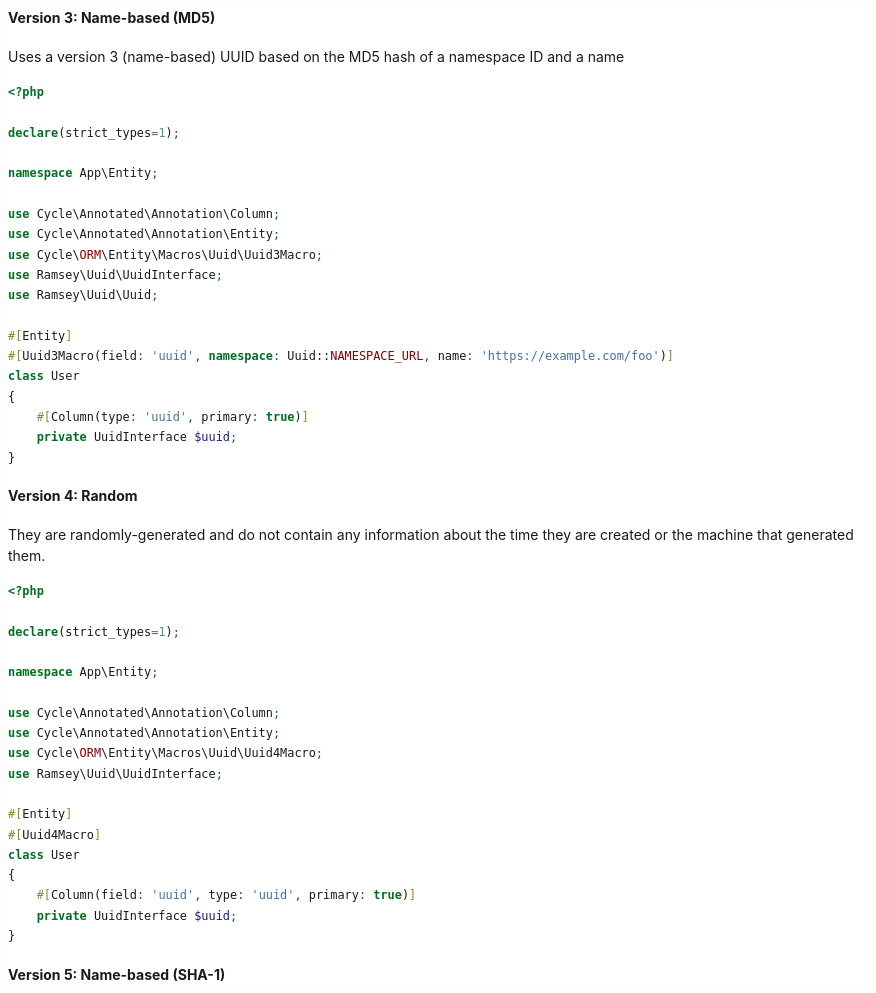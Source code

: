 #### Version 3: Name-based (MD5)

Uses a version 3 (name-based) UUID based on the MD5 hash of a namespace ID and a name

```php
<?php

declare(strict_types=1);

namespace App\Entity;

use Cycle\Annotated\Annotation\Column;
use Cycle\Annotated\Annotation\Entity;
use Cycle\ORM\Entity\Macros\Uuid\Uuid3Macro;
use Ramsey\Uuid\UuidInterface;
use Ramsey\Uuid\Uuid;

#[Entity]
#[Uuid3Macro(field: 'uuid', namespace: Uuid::NAMESPACE_URL, name: 'https://example.com/foo')]
class User
{
    #[Column(type: 'uuid', primary: true)]
    private UuidInterface $uuid;
}
```

#### Version 4: Random

They are randomly-generated and do not contain any information about the time they are created or the machine that
generated them.

```php
<?php

declare(strict_types=1);

namespace App\Entity;

use Cycle\Annotated\Annotation\Column;
use Cycle\Annotated\Annotation\Entity;
use Cycle\ORM\Entity\Macros\Uuid\Uuid4Macro;
use Ramsey\Uuid\UuidInterface;

#[Entity]
#[Uuid4Macro]
class User
{
    #[Column(field: 'uuid', type: 'uuid', primary: true)]
    private UuidInterface $uuid;
}
```

#### Version 5: Name-based (SHA-1)
